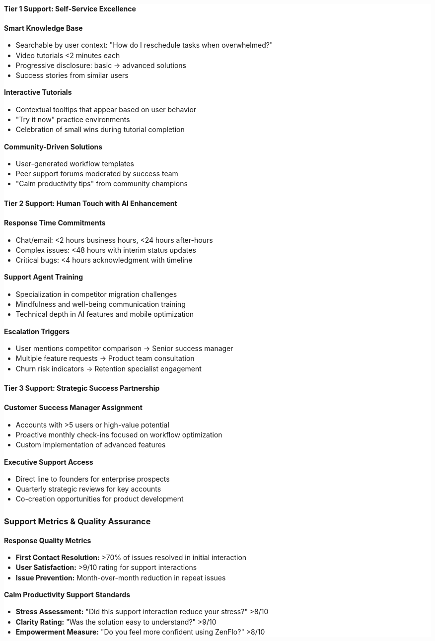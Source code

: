 #### Tier 1 Support: Self-Service Excellence

**Smart Knowledge Base**
- Searchable by user context: "How do I reschedule tasks when overwhelmed?"
- Video tutorials <2 minutes each
- Progressive disclosure: basic → advanced solutions
- Success stories from similar users

**Interactive Tutorials**
- Contextual tooltips that appear based on user behavior
- "Try it now" practice environments
- Celebration of small wins during tutorial completion

**Community-Driven Solutions**
- User-generated workflow templates
- Peer support forums moderated by success team
- "Calm productivity tips" from community champions

#### Tier 2 Support: Human Touch with AI Enhancement

**Response Time Commitments**
- Chat/email: <2 hours business hours, <24 hours after-hours
- Complex issues: <48 hours with interim status updates
- Critical bugs: <4 hours acknowledgment with timeline

**Support Agent Training**
- Specialization in competitor migration challenges
- Mindfulness and well-being communication training
- Technical depth in AI features and mobile optimization

**Escalation Triggers**
- User mentions competitor comparison → Senior success manager
- Multiple feature requests → Product team consultation
- Churn risk indicators → Retention specialist engagement

#### Tier 3 Support: Strategic Success Partnership

**Customer Success Manager Assignment**
- Accounts with >5 users or high-value potential
- Proactive monthly check-ins focused on workflow optimization
- Custom implementation of advanced features

**Executive Support Access**
- Direct line to founders for enterprise prospects
- Quarterly strategic reviews for key accounts
- Co-creation opportunities for product development

### Support Metrics & Quality Assurance

**Response Quality Metrics**
- **First Contact Resolution:** >70% of issues resolved in initial interaction
- **User Satisfaction:** >9/10 rating for support interactions
- **Issue Prevention:** Month-over-month reduction in repeat issues

**Calm Productivity Support Standards**
- **Stress Assessment:** "Did this support interaction reduce your stress?" >8/10
- **Clarity Rating:** "Was the solution easy to understand?" >9/10
- **Empowerment Measure:** "Do you feel more confident using ZenFlo?" >8/10
